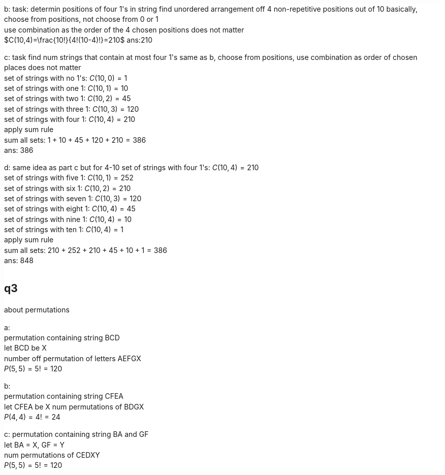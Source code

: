 b:
task: determin positions of four 1's in string
find unordered arrangement off 4 non-repetitive positions out of 10
basically, choose from positions, not choose from 0 or 1  
use combination as the order of the 4 chosen positions does not matter  
$C(10,4)=\frac{10!}{4!(10-4)!}=210$
ans:210

c:
task find num strings that contain at most four 1's
same as b, choose from positions, use combination as order of chosen places does not matter  
set of strings with no 1's: $C(10,0) = 1$  
set of strings with one 1: $C(10,1) = 10$  
set of strings with two 1: $C(10,2) = 45$  
set of strings with three 1: $C(10,3) = 120$  
set of strings with four 1: $C(10,4) = 210$  
apply sum rule  
sum all sets: $1+10+45+120+210=386$  
ans: 386

d:
same idea as part c but for 4-10
set of strings with four 1's: $C(10,4) = 210$  
set of strings with five 1: $C(10,1) = 252$  
set of strings with six 1: $C(10,2) = 210$  
set of strings with seven 1: $C(10,3) = 120$  
set of strings with eight 1: $C(10,4) = 45$  
set of strings with nine 1: $C(10,4) = 10$  
set of strings with ten 1: $C(10,4) = 1$  
apply sum rule  
sum all sets: $210+252+210+45+10+1=386$  
ans: 848

## q3
about permutations

a:  
permutation containing string BCD  
let BCD be X  
number off permutation of letters AEFGX  
$P(5,5) = 5! = 120$

b:  
permutation containing string CFEA  
let CFEA be X
num permutations of BDGX  
$P(4,4) = 4! = 24$

c: 
permutation containing string BA and GF  
let BA = X, GF = Y  
num permutations of CEDXY  
$P(5,5) = 5! = 120$
